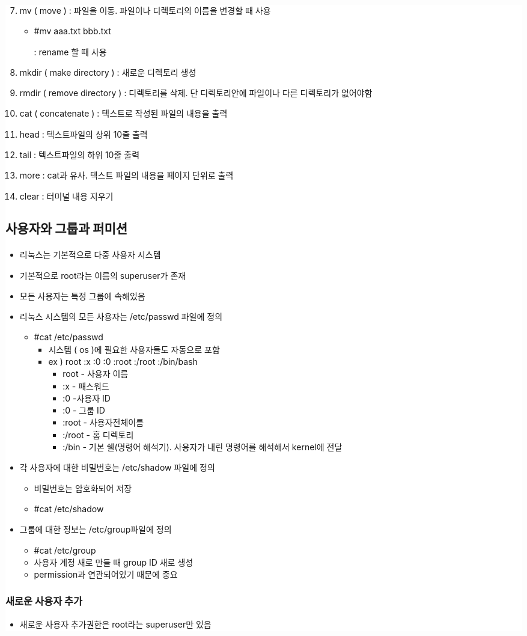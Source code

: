 7. mv ( move ) : 파일을 이동. 파일이나 디렉토리의 이름을 변경할 때 사용

   - #mv aaa.txt bbb.txt

     : rename 할 때 사용

8. mkdir ( make directory ) : 새로운 디렉토리 생성

9. rmdir ( remove directory ) : 디렉토리를 삭제. 단 디렉토리안에 파일이나 다른 디렉토리가 없어야함

10. cat ( concatenate ) : 텍스트로 작성된 파일의 내용을 출력

11. head : 텍스트파일의 상위 10줄 출력

12. tail : 텍스트파일의 하위 10줄 출력

13. more : cat과 유사. 텍스트 파일의 내용을 페이지 단위로 출력

14. clear : 터미널 내용 지우기



## 사용자와 그룹과 퍼미션

- 리눅스는 기본적으로 다중 사용자 시스템

- 기본적으로 root라는 이름의 superuser가 존재

- 모든 사용자는 특정 그룹에 속해있음

- 리눅스 시스템의 모든 사용자는 /etc/passwd 파일에 정의

  - #cat /etc/passwd
    - 시스템 ( os )에 필요한 사용자들도 자동으로 포함
    - ex ) root  :x  :0  :0  :root  :/root  :/bin/bash
      - root - 사용자 이름
      - :x - 패스워드
      - :0 -사용자 ID
      - :0 - 그룹 ID
      - :root - 사용자전체이름
      - :/root - 홈 디렉토리
      - :/bin - 기본 쉘(명령어 해석기). 사용자가 내린 명령어를 해석해서 kernel에 전달

- 각 사용자에 대한 비밀번호는 /etc/shadow 파일에 정의

  - 비밀번호는 암호화되어 저장

  - #cat /etc/shadow

- 그룹에 대한 정보는 /etc/group파일에 정의

  - #cat /etc/group
  - 사용자 계정 새로 만들 때 group ID 새로 생성
  - permission과 연관되어있기 때문에 중요



### 새로운 사용자 추가

- 새로운 사용자 추가권한은 root라는 superuser만 있음
